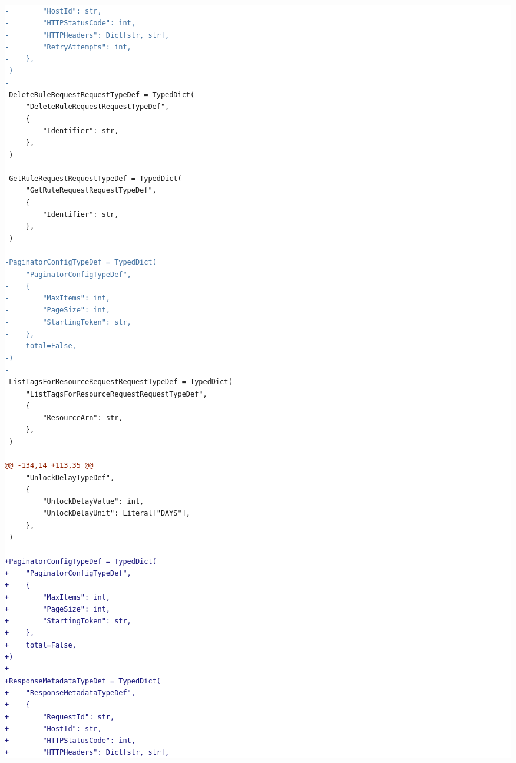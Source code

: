 ```diff
-        "HostId": str,
-        "HTTPStatusCode": int,
-        "HTTPHeaders": Dict[str, str],
-        "RetryAttempts": int,
-    },
-)
-
 DeleteRuleRequestRequestTypeDef = TypedDict(
     "DeleteRuleRequestRequestTypeDef",
     {
         "Identifier": str,
     },
 )
 
 GetRuleRequestRequestTypeDef = TypedDict(
     "GetRuleRequestRequestTypeDef",
     {
         "Identifier": str,
     },
 )
 
-PaginatorConfigTypeDef = TypedDict(
-    "PaginatorConfigTypeDef",
-    {
-        "MaxItems": int,
-        "PageSize": int,
-        "StartingToken": str,
-    },
-    total=False,
-)
-
 ListTagsForResourceRequestRequestTypeDef = TypedDict(
     "ListTagsForResourceRequestRequestTypeDef",
     {
         "ResourceArn": str,
     },
 )
 
@@ -134,14 +113,35 @@
     "UnlockDelayTypeDef",
     {
         "UnlockDelayValue": int,
         "UnlockDelayUnit": Literal["DAYS"],
     },
 )
 
+PaginatorConfigTypeDef = TypedDict(
+    "PaginatorConfigTypeDef",
+    {
+        "MaxItems": int,
+        "PageSize": int,
+        "StartingToken": str,
+    },
+    total=False,
+)
+
+ResponseMetadataTypeDef = TypedDict(
+    "ResponseMetadataTypeDef",
+    {
+        "RequestId": str,
+        "HostId": str,
+        "HTTPStatusCode": int,
+        "HTTPHeaders": Dict[str, str],
```